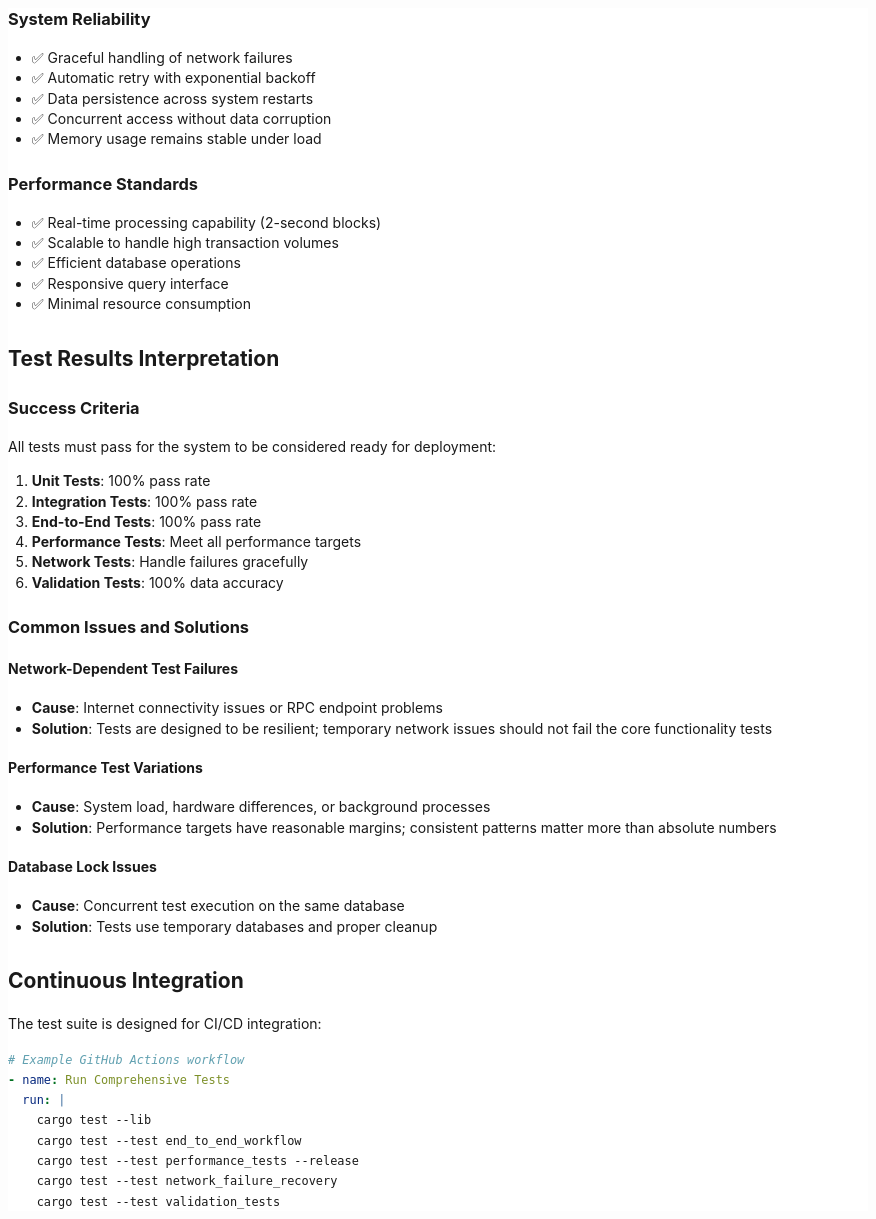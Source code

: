 ### System Reliability

- ✅ Graceful handling of network failures
- ✅ Automatic retry with exponential backoff
- ✅ Data persistence across system restarts
- ✅ Concurrent access without data corruption
- ✅ Memory usage remains stable under load

### Performance Standards

- ✅ Real-time processing capability (2-second blocks)
- ✅ Scalable to handle high transaction volumes
- ✅ Efficient database operations
- ✅ Responsive query interface
- ✅ Minimal resource consumption

## Test Results Interpretation

### Success Criteria

All tests must pass for the system to be considered ready for deployment:

1. **Unit Tests**: 100% pass rate
2. **Integration Tests**: 100% pass rate
3. **End-to-End Tests**: 100% pass rate
4. **Performance Tests**: Meet all performance targets
5. **Network Tests**: Handle failures gracefully
6. **Validation Tests**: 100% data accuracy

### Common Issues and Solutions

#### Network-Dependent Test Failures

- **Cause**: Internet connectivity issues or RPC endpoint problems
- **Solution**: Tests are designed to be resilient; temporary network issues should not fail the core functionality tests

#### Performance Test Variations

- **Cause**: System load, hardware differences, or background processes
- **Solution**: Performance targets have reasonable margins; consistent patterns matter more than absolute numbers

#### Database Lock Issues

- **Cause**: Concurrent test execution on the same database
- **Solution**: Tests use temporary databases and proper cleanup

## Continuous Integration

The test suite is designed for CI/CD integration:

```yaml
# Example GitHub Actions workflow
- name: Run Comprehensive Tests
  run: |
    cargo test --lib
    cargo test --test end_to_end_workflow
    cargo test --test performance_tests --release
    cargo test --test network_failure_recovery
    cargo test --test validation_tests
```
